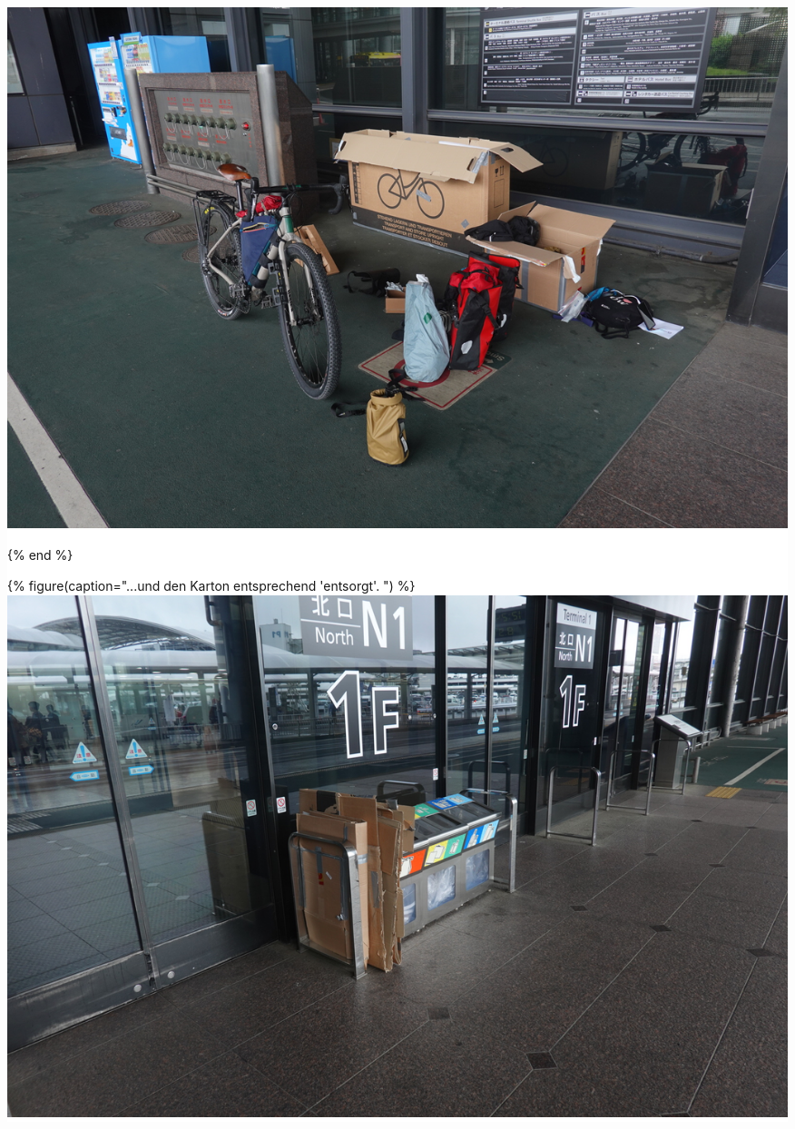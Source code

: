 ![](DSC00614.jpg)

{% end %}

{% figure(caption="...und den Karton entsprechend 'entsorgt'. ") %}
![](DSC00616.jpg)
